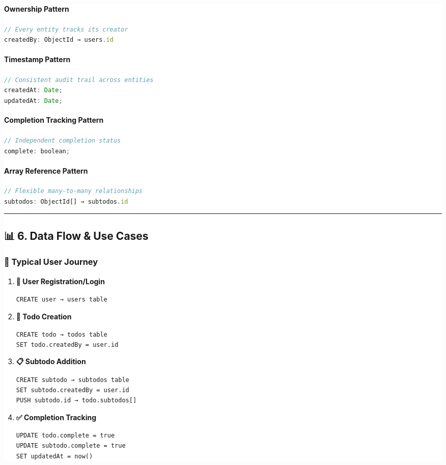 #### **Ownership Pattern**

```javascript
// Every entity tracks its creator
createdBy: ObjectId → users.id
```

#### **Timestamp Pattern**

```javascript
// Consistent audit trail across entities
createdAt: Date;
updatedAt: Date;
```

#### **Completion Tracking Pattern**

```javascript
// Independent completion status
complete: boolean;
```

#### **Array Reference Pattern**

```javascript
// Flexible many-to-many relationships
subtodos: ObjectId[] → subtodos.id
```

---

## 📊 6. Data Flow & Use Cases

### **🎯 Typical User Journey**

1. **👤 User Registration/Login**

   ```
   CREATE user → users table
   ```

2. **📝 Todo Creation**

   ```
   CREATE todo → todos table
   SET todo.createdBy = user.id
   ```

3. **📋 Subtodo Addition**

   ```
   CREATE subtodo → subtodos table
   SET subtodo.createdBy = user.id
   PUSH subtodo.id → todo.subtodos[]
   ```

4. **✅ Completion Tracking**
   ```
   UPDATE todo.complete = true
   UPDATE subtodo.complete = true
   SET updatedAt = now()
   ```
